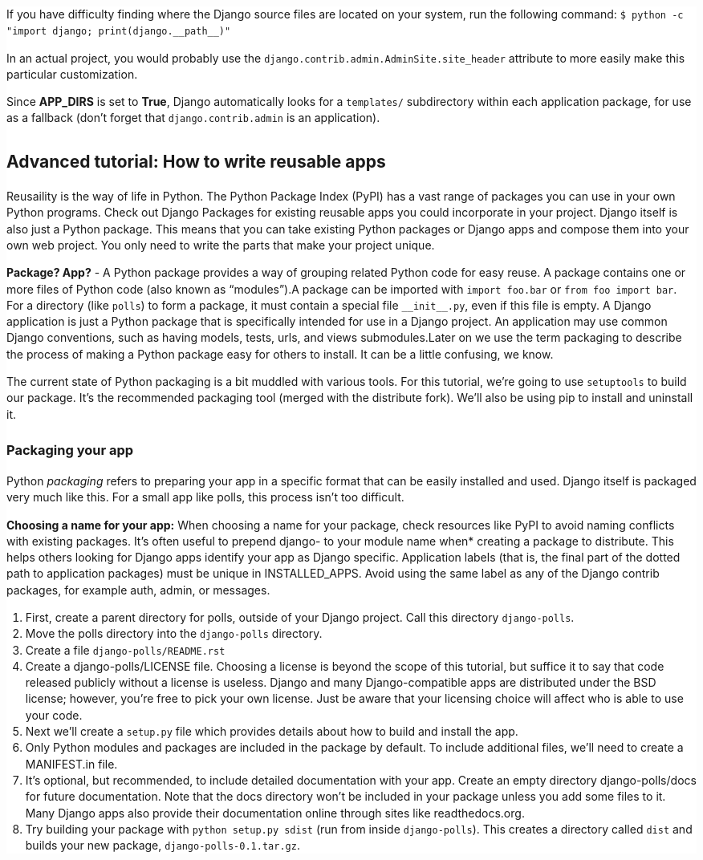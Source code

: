 If you have difficulty finding where the Django source files are located on your system, run the following command: `$ python -c "import django; print(django.__path__)"`

In an actual project, you would probably use the `django.contrib.admin.AdminSite.site_header` attribute to more easily make this particular customization.

Since **APP_DIRS** is set to **True**, Django automatically looks for a `templates/` subdirectory within each application package, for use as a fallback (don’t forget that `django.contrib.admin` is an application).

## Advanced tutorial: How to write reusable apps

Reusaility is the way of life in Python. The Python Package Index (PyPI) has a vast range of packages you can use in your own Python programs. Check out Django Packages for existing reusable apps you could incorporate in your project. Django itself is also just a Python package. This means that you can take existing Python packages or Django apps and compose them into your own web project. You only need to write the parts that make your project unique.

**Package? App?** - A Python package provides a way of grouping related Python code for easy reuse. A package contains one or more files of Python code (also known as “modules”).A package can be imported with `import foo.bar` or `from foo import bar`. For a directory (like `polls`) to form a package, it must contain a special file `__init__.py`, even if this file is empty. A Django application is just a Python package that is specifically intended for use in a Django project. An application may use common Django conventions, such as having models, tests, urls, and views submodules.Later on we use the term packaging to describe the process of making a Python package easy for others to install. It can be a little confusing, we know.

The current state of Python packaging is a bit muddled with various tools. For this tutorial, we’re going to use `setuptools` to build our package. It’s the recommended packaging tool (merged with the distribute fork). We’ll also be using pip to install and uninstall it.

### Packaging your app

Python _packaging_ refers to preparing your app in a specific format that can be easily installed and used. Django itself is packaged very much like this. For a small app like polls, this process isn’t too difficult.

**Choosing a name for your app:** When choosing a name for your package, check resources like PyPI to avoid naming conflicts with existing packages. It’s often useful to prepend django- to your module name when* creating a package to distribute. This helps others looking for Django apps identify your app as Django specific. Application labels (that is, the final part of the dotted path to application packages) must be unique in INSTALLED_APPS. Avoid using the same label as any of the Django contrib packages, for example auth, admin, or messages.

1. First, create a parent directory for polls, outside of your Django project. Call this directory `django-polls`.
2. Move the polls directory into the `django-polls` directory.
3. Create a file `django-polls/README.rst`
4. Create a django-polls/LICENSE file. Choosing a license is beyond the scope of this tutorial, but suffice it to say that code released publicly without a license is useless. Django and many Django-compatible apps are distributed under the BSD license; however, you’re free to pick your own license. Just be aware that your licensing choice will affect who is able to use your code.
5. Next we’ll create a `setup.py` file which provides details about how to build and install the app.
6. Only Python modules and packages are included in the package by default. To include additional files, we’ll need to create a MANIFEST.in file.
7. It’s optional, but recommended, to include detailed documentation with your app. Create an empty directory django-polls/docs for future documentation. Note that the docs directory won’t be included in your package unless you add some files to it. Many Django apps also provide their documentation online through sites like readthedocs.org.
8. Try building your package with `python setup.py sdist` (run from inside `django-polls`). This creates a directory called `dist` and builds your new package, `django-polls-0.1.tar.gz`.
